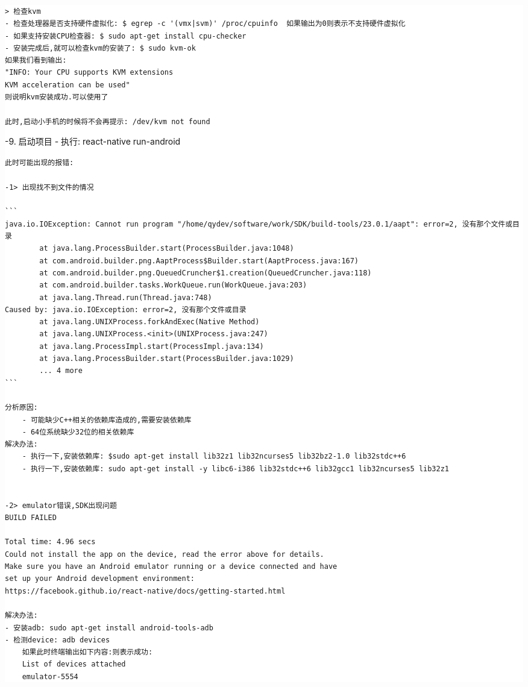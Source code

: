     > 检查kvm
    - 检查处理器是否支持硬件虚拟化: $ egrep -c '(vmx|svm)' /proc/cpuinfo  如果输出为0则表示不支持硬件虚拟化
    - 如果支持安装CPU检查器: $ sudo apt-get install cpu-checker
    - 安装完成后,就可以检查kvm的安装了: $ sudo kvm-ok
    如果我们看到输出:
    "INFO: Your CPU supports KVM extensions
    KVM acceleration can be used"
    则说明kvm安装成功.可以使用了

    此时,启动小手机的时候将不会再提示: /dev/kvm not found

-9. 启动项目
    - 执行: react-native run-android

    此时可能出现的报错:

    -1> 出现找不到文件的情况

    ```
    java.io.IOException: Cannot run program "/home/qydev/software/work/SDK/build-tools/23.0.1/aapt": error=2, 没有那个文件或目录
            at java.lang.ProcessBuilder.start(ProcessBuilder.java:1048)
            at com.android.builder.png.AaptProcess$Builder.start(AaptProcess.java:167)
            at com.android.builder.png.QueuedCruncher$1.creation(QueuedCruncher.java:118)
            at com.android.builder.tasks.WorkQueue.run(WorkQueue.java:203)
            at java.lang.Thread.run(Thread.java:748)
    Caused by: java.io.IOException: error=2, 没有那个文件或目录
            at java.lang.UNIXProcess.forkAndExec(Native Method)
            at java.lang.UNIXProcess.<init>(UNIXProcess.java:247)
            at java.lang.ProcessImpl.start(ProcessImpl.java:134)
            at java.lang.ProcessBuilder.start(ProcessBuilder.java:1029)
            ... 4 more
    ```

    分析原因:
        - 可能缺少C++相关的依赖库造成的,需要安装依赖库
        - 64位系统缺少32位的相关依赖库
    解决办法:
        - 执行一下,安装依赖库: $sudo apt-get install lib32z1 lib32ncurses5 lib32bz2-1.0 lib32stdc++6
        - 执行一下,安装依赖库: sudo apt-get install -y libc6-i386 lib32stdc++6 lib32gcc1 lib32ncurses5 lib32z1
    
    
    -2> emulator错误,SDK出现问题
    BUILD FAILED
    
    Total time: 4.96 secs
    Could not install the app on the device, read the error above for details.
    Make sure you have an Android emulator running or a device connected and have
    set up your Android development environment:
    https://facebook.github.io/react-native/docs/getting-started.html
    
    解决办法:
    - 安装adb: sudo apt-get install android-tools-adb
    - 检测device: adb devices
        如果此时终端输出如下内容:则表示成功:
        List of devices attached
        emulator-5554	
        